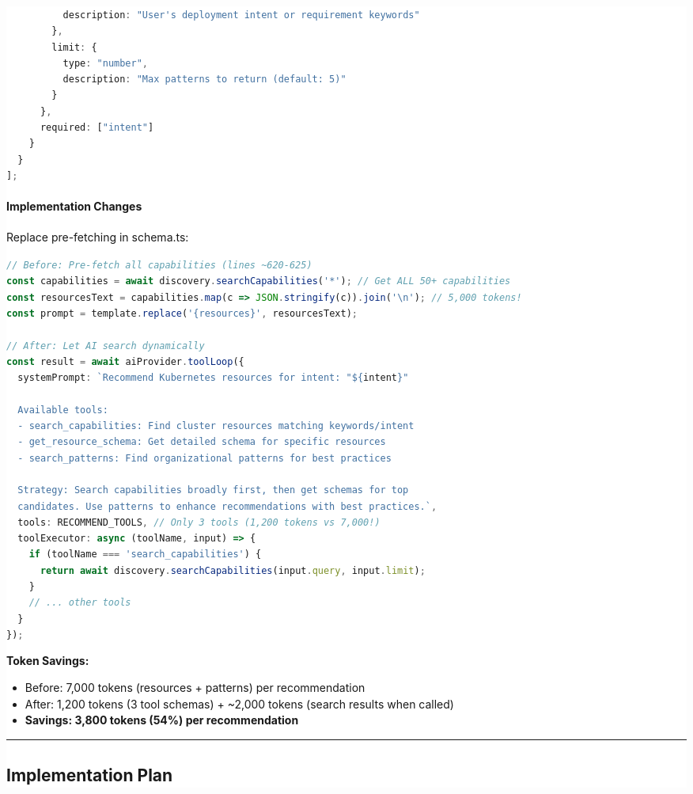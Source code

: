 ```typescript
          description: "User's deployment intent or requirement keywords"
        },
        limit: {
          type: "number",
          description: "Max patterns to return (default: 5)"
        }
      },
      required: ["intent"]
    }
  }
];
```

#### Implementation Changes

Replace pre-fetching in schema.ts:

```typescript
// Before: Pre-fetch all capabilities (lines ~620-625)
const capabilities = await discovery.searchCapabilities('*'); // Get ALL 50+ capabilities
const resourcesText = capabilities.map(c => JSON.stringify(c)).join('\n'); // 5,000 tokens!
const prompt = template.replace('{resources}', resourcesText);

// After: Let AI search dynamically
const result = await aiProvider.toolLoop({
  systemPrompt: `Recommend Kubernetes resources for intent: "${intent}"

  Available tools:
  - search_capabilities: Find cluster resources matching keywords/intent
  - get_resource_schema: Get detailed schema for specific resources
  - search_patterns: Find organizational patterns for best practices

  Strategy: Search capabilities broadly first, then get schemas for top
  candidates. Use patterns to enhance recommendations with best practices.`,
  tools: RECOMMEND_TOOLS, // Only 3 tools (1,200 tokens vs 7,000!)
  toolExecutor: async (toolName, input) => {
    if (toolName === 'search_capabilities') {
      return await discovery.searchCapabilities(input.query, input.limit);
    }
    // ... other tools
  }
});
```

**Token Savings:**
- Before: 7,000 tokens (resources + patterns) per recommendation
- After: 1,200 tokens (3 tool schemas) + ~2,000 tokens (search results when called)
- **Savings: 3,800 tokens (54%) per recommendation**

---

## Implementation Plan
